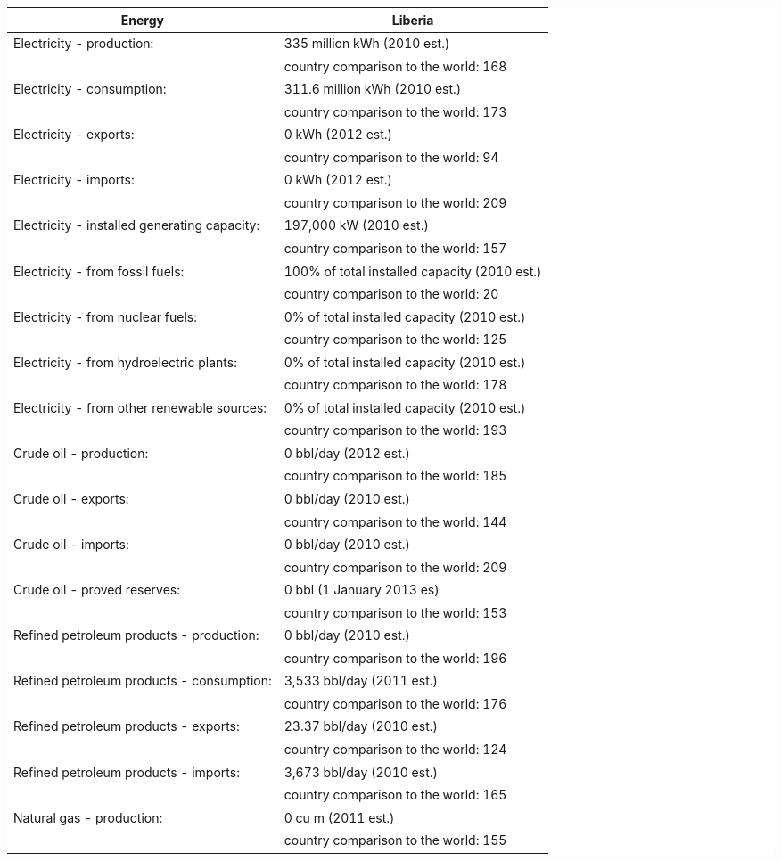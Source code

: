 | Energy | Liberia |
| --- | --- |
| Electricity - production: | 335 million kWh (2010 est.) |
| | country comparison to the world:  168 |
| Electricity - consumption: | 311.6 million kWh (2010 est.) |
| | country comparison to the world:   173 |
| Electricity - exports: | 0 kWh (2012 est.) |
| | country comparison to the world:   94 |
| Electricity - imports: | 0 kWh (2012 est.) |
| | country comparison to the world:   209 |
| Electricity - installed generating capacity: | 197,000 kW (2010 est.) |
| | country comparison to the world:   157 |
| Electricity - from fossil fuels: | 100% of total installed capacity (2010 est.) |
| | country comparison to the world:   20 |
| Electricity - from nuclear fuels: | 0% of total installed capacity (2010 est.) |
| | country comparison to the world:   125 |
| Electricity - from hydroelectric plants: | 0% of total installed capacity (2010 est.) |
| | country comparison to the world:   178 |
| Electricity - from other renewable sources: | 0% of total installed capacity (2010 est.) |
| | country comparison to the world:   193 |
| Crude oil - production: | 0 bbl/day (2012 est.) |
| | country comparison to the world:   185 |
| Crude oil - exports: | 0 bbl/day (2010 est.) |
| | country comparison to the world:   144 |
| Crude oil - imports: | 0 bbl/day (2010 est.) |
| | country comparison to the world:   209 |
| Crude oil - proved reserves: | 0 bbl (1 January 2013 es) |
| | country comparison to the world:   153 |
| Refined petroleum products - production: | 0 bbl/day (2010 est.) |
| | country comparison to the world:   196 |
| Refined petroleum products - consumption: | 3,533 bbl/day (2011 est.) |
| | country comparison to the world:   176 |
| Refined petroleum products - exports: | 23.37 bbl/day (2010 est.) |
| | country comparison to the world:   124 |
| Refined petroleum products - imports: | 3,673 bbl/day (2010 est.) |
| | country comparison to the world:   165 |
| Natural gas - production: | 0 cu m (2011 est.) |
| | country comparison to the world:   155 |